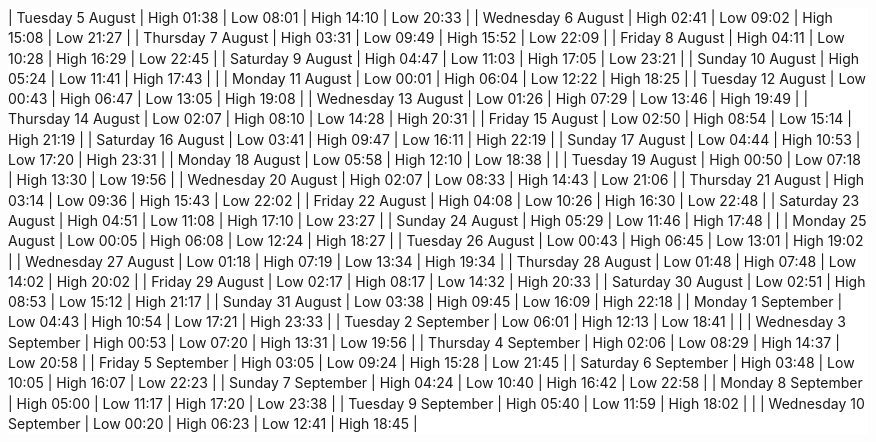 | Tuesday 5 August | High 01:38 | Low 08:01 | High 14:10 | Low 20:33 | 
| Wednesday 6 August | High 02:41 | Low 09:02 | High 15:08 | Low 21:27 | 
| Thursday 7 August | High 03:31 | Low 09:49 | High 15:52 | Low 22:09 | 
| Friday 8 August | High 04:11 | Low 10:28 | High 16:29 | Low 22:45 | 
| Saturday 9 August | High 04:47 | Low 11:03 | High 17:05 | Low 23:21 | 
| Sunday 10 August | High 05:24 | Low 11:41 | High 17:43 |  | 
| Monday 11 August | Low 00:01 | High 06:04 | Low 12:22 | High 18:25 | 
| Tuesday 12 August | Low 00:43 | High 06:47 | Low 13:05 | High 19:08 | 
| Wednesday 13 August | Low 01:26 | High 07:29 | Low 13:46 | High 19:49 | 
| Thursday 14 August | Low 02:07 | High 08:10 | Low 14:28 | High 20:31 | 
| Friday 15 August | Low 02:50 | High 08:54 | Low 15:14 | High 21:19 | 
| Saturday 16 August | Low 03:41 | High 09:47 | Low 16:11 | High 22:19 | 
| Sunday 17 August | Low 04:44 | High 10:53 | Low 17:20 | High 23:31 | 
| Monday 18 August | Low 05:58 | High 12:10 | Low 18:38 |  | 
| Tuesday 19 August | High 00:50 | Low 07:18 | High 13:30 | Low 19:56 | 
| Wednesday 20 August | High 02:07 | Low 08:33 | High 14:43 | Low 21:06 | 
| Thursday 21 August | High 03:14 | Low 09:36 | High 15:43 | Low 22:02 | 
| Friday 22 August | High 04:08 | Low 10:26 | High 16:30 | Low 22:48 | 
| Saturday 23 August | High 04:51 | Low 11:08 | High 17:10 | Low 23:27 | 
| Sunday 24 August | High 05:29 | Low 11:46 | High 17:48 |  | 
| Monday 25 August | Low 00:05 | High 06:08 | Low 12:24 | High 18:27 | 
| Tuesday 26 August | Low 00:43 | High 06:45 | Low 13:01 | High 19:02 | 
| Wednesday 27 August | Low 01:18 | High 07:19 | Low 13:34 | High 19:34 | 
| Thursday 28 August | Low 01:48 | High 07:48 | Low 14:02 | High 20:02 | 
| Friday 29 August | Low 02:17 | High 08:17 | Low 14:32 | High 20:33 | 
| Saturday 30 August | Low 02:51 | High 08:53 | Low 15:12 | High 21:17 | 
| Sunday 31 August | Low 03:38 | High 09:45 | Low 16:09 | High 22:18 | 
| Monday 1 September | Low 04:43 | High 10:54 | Low 17:21 | High 23:33 | 
| Tuesday 2 September | Low 06:01 | High 12:13 | Low 18:41 |  | 
| Wednesday 3 September | High 00:53 | Low 07:20 | High 13:31 | Low 19:56 | 
| Thursday 4 September | High 02:06 | Low 08:29 | High 14:37 | Low 20:58 | 
| Friday 5 September | High 03:05 | Low 09:24 | High 15:28 | Low 21:45 | 
| Saturday 6 September | High 03:48 | Low 10:05 | High 16:07 | Low 22:23 | 
| Sunday 7 September | High 04:24 | Low 10:40 | High 16:42 | Low 22:58 | 
| Monday 8 September | High 05:00 | Low 11:17 | High 17:20 | Low 23:38 | 
| Tuesday 9 September | High 05:40 | Low 11:59 | High 18:02 |  | 
| Wednesday 10 September | Low 00:20 | High 06:23 | Low 12:41 | High 18:45 | 